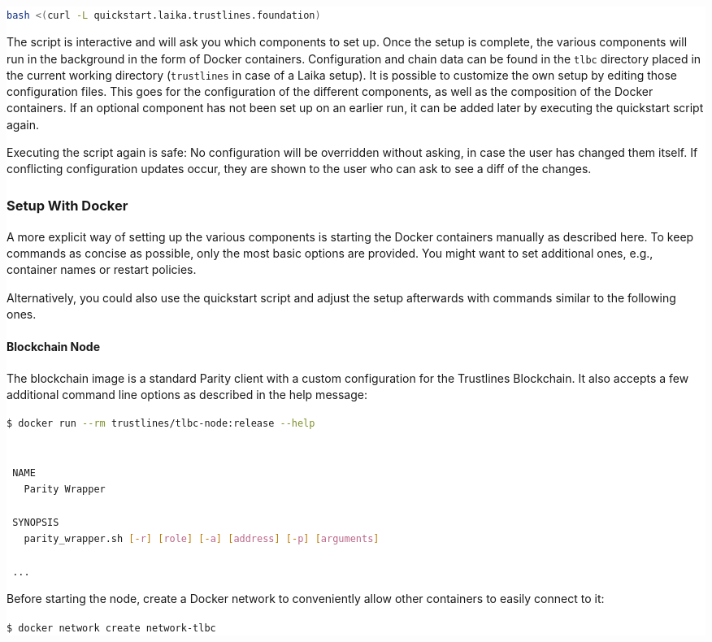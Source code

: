 ```sh
bash <(curl -L quickstart.laika.trustlines.foundation)
```

The script is interactive and will ask you which components to set up. Once the
setup is complete, the various components will run in the background in the form
of Docker containers. Configuration and chain data can be found in the
`tlbc` directory placed in the current working directory (`trustlines` in case of a Laika setup). It is possible
to customize the own setup by editing those configuration files. This goes for
the configuration of the different components, as well as the composition of the
Docker containers. If an optional component has not been set up on an earlier
run, it can be added later by executing the quickstart script again.

Executing the script again is safe: No configuration will be overridden without
asking, in case the user has changed them itself. If conflicting configuration
updates occur, they are shown to the user who can ask to see a diff of the
changes.

### Setup With Docker

A more explicit way of setting up the various components is starting the Docker containers manually as described here.
To keep commands as concise as possible, only the most basic options are provided. You might want to set additional
ones, e.g., container names or restart policies.

Alternatively, you could also use the quickstart script and adjust the setup afterwards with commands similar to the
following ones.

#### Blockchain Node

The blockchain image is a standard Parity client with a custom configuration for the Trustlines Blockchain. It also
accepts a few additional command line options as described in the help message:

```sh
$ docker run --rm trustlines/tlbc-node:release --help


 NAME
   Parity Wrapper

 SYNOPSIS
   parity_wrapper.sh [-r] [role] [-a] [address] [-p] [arguments]

 ...
```

Before starting the node, create a Docker network to conveniently allow other containers to easily connect to it:

```sh
$ docker network create network-tlbc
```
